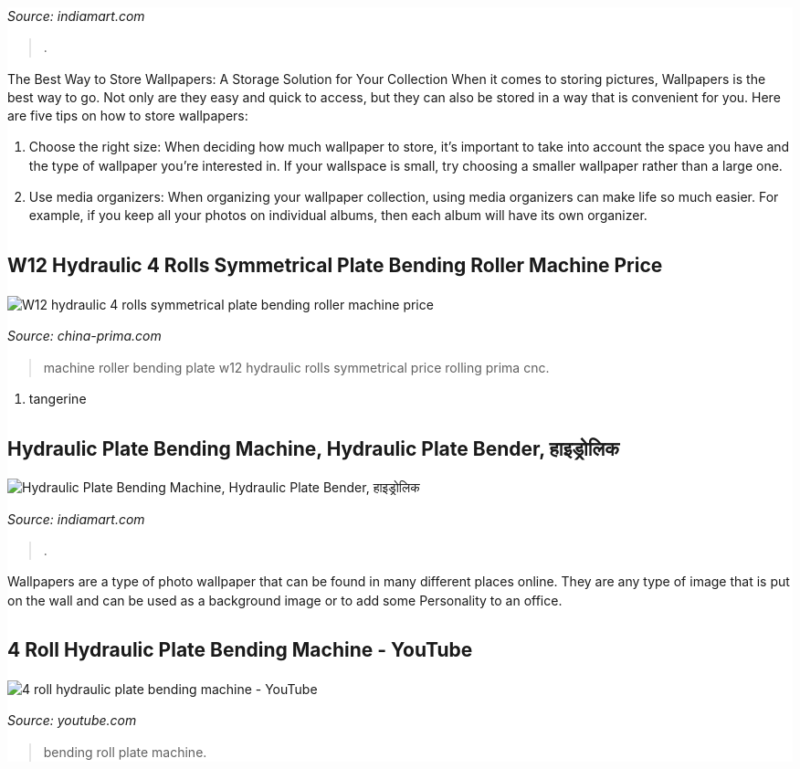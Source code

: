 _Source: indiamart.com_

>. 

	

The Best Way to Store Wallpapers: A Storage Solution for Your Collection
When it comes to storing pictures, Wallpapers is the best way to go. Not only are they easy and quick to access, but they can also be stored in a way that is convenient for you. Here are five tips on how to store wallpapers:
1) Choose the right size: When deciding how much wallpaper to store, it’s important to take into account the space you have and the type of wallpaper you’re interested in. If your wallspace is small, try choosing a smaller wallpaper rather than a large one.

2) Use media organizers: When organizing your wallpaper collection, using media organizers can make life so much easier. For example, if you keep all your photos on individual albums, then each album will have its own organizer.

    
## W12 Hydraulic 4 Rolls Symmetrical Plate Bending Roller Machine Price

<img loading=lazy src="http://www.china-prima.com/wp-content/uploads/2018/07/4-roller-bending-machine-1.jpg" onerror="this.onerror=null;this.src='https://tse3.mm.bing.net/th?id=OIP.0adRl23bWhHdi2tbdV-szgHaHa&amp;pid=15.1';" alt="W12 hydraulic 4 rolls symmetrical plate bending roller machine price">

_Source: china-prima.com_

>machine roller bending plate w12 hydraulic rolls symmetrical price rolling prima cnc. 

	

1. tangerine 

    
## Hydraulic Plate Bending Machine, Hydraulic Plate Bender, हाइड्रोलिक

<img loading=lazy src="https://2.imimg.com/data2/QQ/JO/IMFCP-142649/hydraulic-plate-bending-machine-815097-250x250.jpg" onerror="this.onerror=null;this.src='https://tse4.mm.bing.net/th?id=OIP.C1gnaHM95sJS6NOUNj6K6wAAAA&amp;pid=15.1';" alt="Hydraulic Plate Bending Machine, Hydraulic Plate Bender, हाइड्रोलिक">

_Source: indiamart.com_

>. 

	



Wallpapers are a type of photo wallpaper that can be found in many different places online. They are any type of image that is put on the wall and can be used as a background image or to add some Personality to an office.

    
## 4 Roll Hydraulic Plate Bending Machine - YouTube

<img loading=lazy src="https://i.ytimg.com/vi/KYcES6jrGzw/maxresdefault.jpg" onerror="this.onerror=null;this.src='https://tse4.mm.bing.net/th?id=OIP.gmdTYvZZKdhqUPA9rxyfkwHaEK&amp;pid=15.1';" alt="4 roll hydraulic plate bending machine - YouTube">

_Source: youtube.com_

>bending roll plate machine. 
